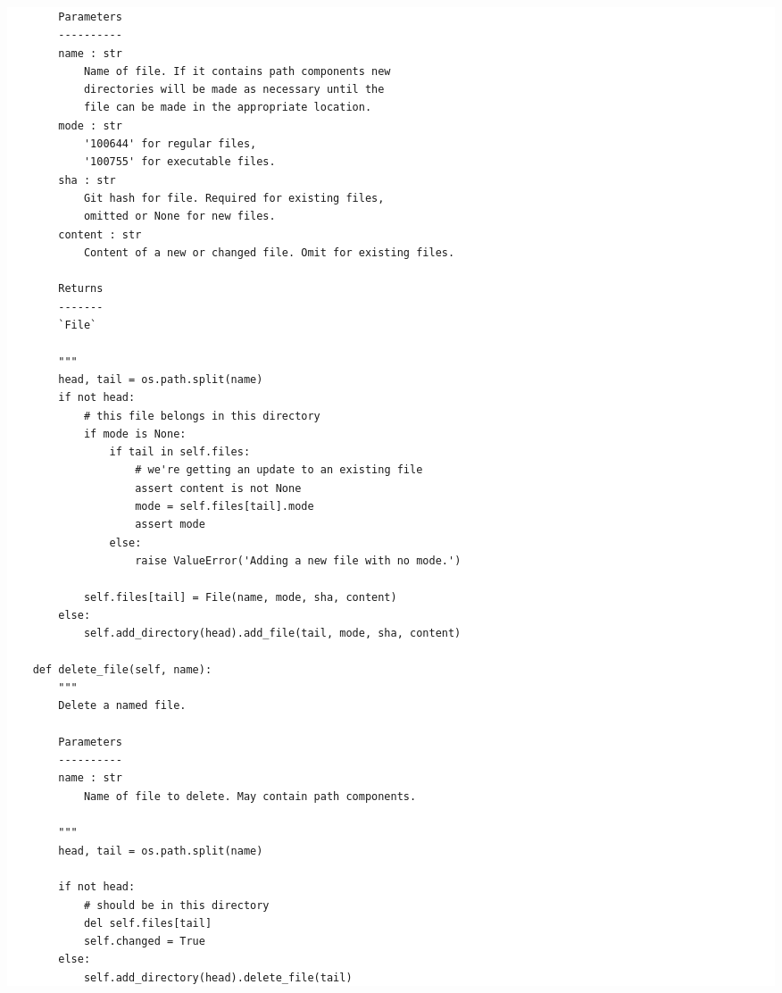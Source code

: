             Parameters
            ----------
            name : str
                Name of file. If it contains path components new
                directories will be made as necessary until the
                file can be made in the appropriate location.
            mode : str
                '100644' for regular files, 
                '100755' for executable files.
            sha : str
                Git hash for file. Required for existing files,
                omitted or None for new files.
            content : str
                Content of a new or changed file. Omit for existing files.
            
            Returns
            -------
            `File`
            
            """
            head, tail = os.path.split(name)
            if not head:
                # this file belongs in this directory
                if mode is None:
                    if tail in self.files:
                        # we're getting an update to an existing file
                        assert content is not None
                        mode = self.files[tail].mode
                        assert mode
                    else:
                        raise ValueError('Adding a new file with no mode.')
                        
                self.files[tail] = File(name, mode, sha, content)
            else:
                self.add_directory(head).add_file(tail, mode, sha, content)
        
        def delete_file(self, name):
            """
            Delete a named file.
            
            Parameters
            ----------
            name : str
                Name of file to delete. May contain path components.
            
            """
            head, tail = os.path.split(name)
            
            if not head:
                # should be in this directory
                del self.files[tail]
                self.changed = True
            else:
                self.add_directory(head).delete_file(tail)
        